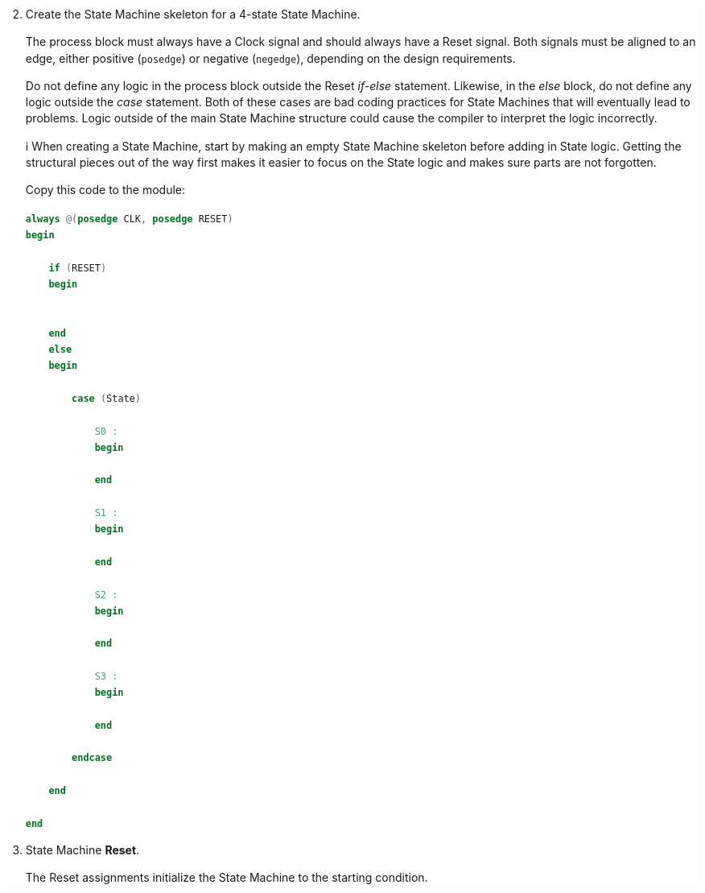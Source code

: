 2. Create the State Machine skeleton for a 4-state State Machine.  

	The process block must always have a Clock signal and should always have a Reset signal.  Both signals must be aligned to an edge, either positive (`posedge`) or negative (`negedge`), depending on the design requirements.

	Do not define any logic in the process block outside the Reset _if-else_ statement. Likewise, in the _else_ block, do not define any logic outside the _case_ statement.  Both of these cases are bad coding practices for State Machines that will eventually lead to problems.  Logic outside of the main State Machine structure could cause the compiler to interpret the logic incorrectly.
	
	:information_source: When creating a State Machine, start by making an empty State Machine skeleton before adding in State logic.  Getting the structural pieces out of the way first makes it easier to focus on the State logic and makes sure parts are not forgotten.

	Copy this code to the module:
	
	```verilog
	always @(posedge CLK, posedge RESET)
	begin
	
		if (RESET)
		begin
		
		
		end
		else
		begin
		
			case (State)
			
				S0 :
				begin
	
				end
				
				S1 :
				begin
				
				end
				
				S2 :
				begin
				
				end
				
				S3 :
				begin
				
				end
				
			endcase
			
		end
		
	end
	```
	
1. State Machine **Reset**.

	The Reset assignments initialize the State Machine to the starting condition.
